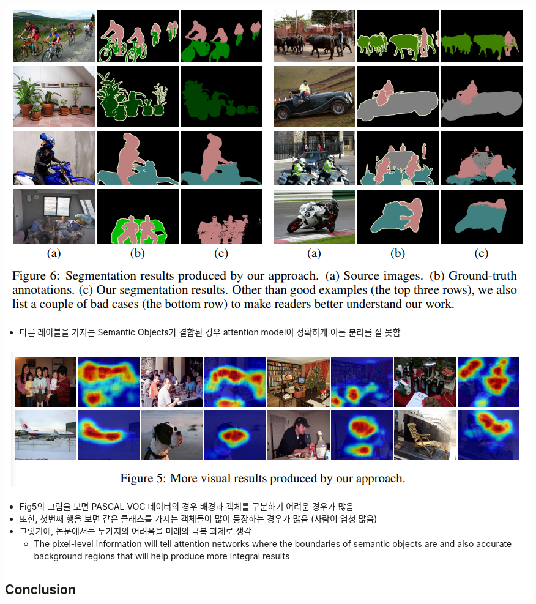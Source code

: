 ![seenet14.png](pic/seenet/seenet14.png)

- 다른 레이블을 가지는 Semantic Objects가 결합된 경우 attention model이 정확하게 이를 분리를 잘 못함

![seenet15.png](pic/seenet/seenet15.png)

- Fig5의 그림을 보면 PASCAL VOC 데이터의 경우 배경과 객체를 구분하기 어려운 경우가 많음
- 또한, 첫번째 행을 보면 같은 클래스를 가지는 객체들이 많이 등장하는 경우가 많음 (사람이 엄청 많음)
- 그렇기에, 논문에서는 두가지의 어려움을 미래의 극복 과제로 생각
    - The pixel-level information will tell attention networks where the boundaries of semantic objects are and also accurate background regions that will help produce more integral results

## **Conclusion**
